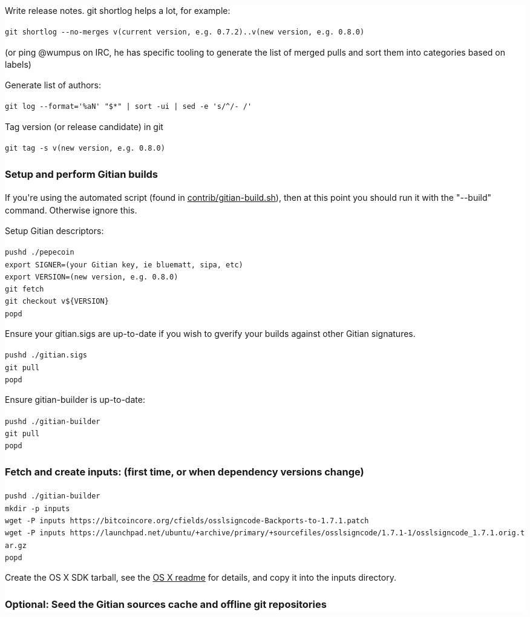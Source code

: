 Write release notes. git shortlog helps a lot, for example:

    git shortlog --no-merges v(current version, e.g. 0.7.2)..v(new version, e.g. 0.8.0)

(or ping @wumpus on IRC, he has specific tooling to generate the list of merged pulls
and sort them into categories based on labels)

Generate list of authors:

    git log --format='%aN' "$*" | sort -ui | sed -e 's/^/- /'

Tag version (or release candidate) in git

    git tag -s v(new version, e.g. 0.8.0)

### Setup and perform Gitian builds

If you're using the automated script (found in [contrib/gitian-build.sh](/contrib/gitian-build.sh)), then at this point you should run it with the "--build" command. Otherwise ignore this.

Setup Gitian descriptors:

    pushd ./pepecoin
    export SIGNER=(your Gitian key, ie bluematt, sipa, etc)
    export VERSION=(new version, e.g. 0.8.0)
    git fetch
    git checkout v${VERSION}
    popd

Ensure your gitian.sigs are up-to-date if you wish to gverify your builds against other Gitian signatures.

    pushd ./gitian.sigs
    git pull
    popd

Ensure gitian-builder is up-to-date:

    pushd ./gitian-builder
    git pull
    popd

### Fetch and create inputs: (first time, or when dependency versions change)

    pushd ./gitian-builder
    mkdir -p inputs
    wget -P inputs https://bitcoincore.org/cfields/osslsigncode-Backports-to-1.7.1.patch
    wget -P inputs https://launchpad.net/ubuntu/+archive/primary/+sourcefiles/osslsigncode/1.7.1-1/osslsigncode_1.7.1.orig.tar.gz
    popd

Create the OS X SDK tarball, see the [OS X readme](README_osx.md) for details, and copy it into the inputs directory.

### Optional: Seed the Gitian sources cache and offline git repositories
